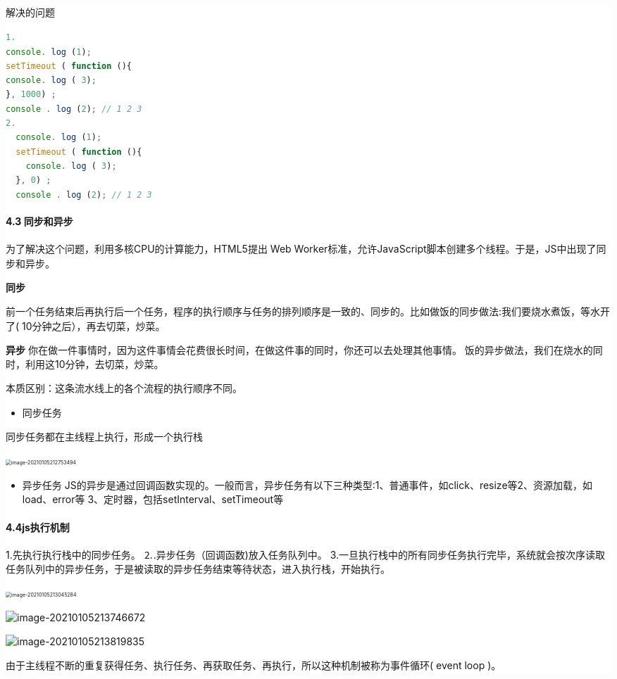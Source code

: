 解决的问题

```js
1.
console. log (1);
setTimeout ( function (){
console. log ( 3);
}, 1000) ;
console . log (2); // 1 2 3
2.
  console. log (1);
  setTimeout ( function (){
    console. log ( 3);
  }, 0) ;
  console . log (2); // 1 2 3
```

#### 4.3 同步和异步

为了解决这个问题，利用多核CPU的计算能力，HTML5提出 Web Worker标准，允许JavaScript脚本创建多个线程。于是，JS中出现了同步和异步。

**同步**

前一个任务结束后再执行后一个任务，程序的执行顺序与任务的排列顺序是一致的、同步的。比如做饭的同步做法:我们要烧水煮饭，等水开了( 10分钟之后），再去切菜，炒菜。

**异步**
你在做一件事情时，因为这件事情会花费很长时间，在做这件事的同时，你还可以去处理其他事情。
饭的异步做法，我们在烧水的同时，利用这10分钟，去切菜，炒菜。

本质区别：这条流水线上的各个流程的执行顺序不同。

- 同步任务

同步任务都在主线程上执行，形成一个执行栈

<img src="E:\LJOK\学习资料和笔记\前端\前端学习md笔记\笔记\js学习笔记\image-20210105212753494.png" alt="image-20210105212753494" style="zoom:50%;" />

- 异步任务
  JS的异步是通过回调函数实现的。一般而言，异步任务有以下三种类型:1、普通事件，如click、resize等2、资源加载，如load、error等
  3、定时器，包括setInterval、setTimeout等

#### 4.4js执行机制

1.先执行执行栈中的同步任务。
⒉.异步任务（回调函数)放入任务队列中。
3.一旦执行栈中的所有同步任务执行完毕，系统就会按次序读取任务队列中的异步任务，于是被读取的异步任务结束等待状态，进入执行栈，开始执行。

<img src="E:\LJOK\学习资料和笔记\前端\前端学习md笔记\笔记\js学习笔记\image-20210105213045284.png" alt="image-20210105213045284" style="zoom:50%;" />



![image-20210105213746672](E:\LJOK\学习资料和笔记\前端\前端学习md笔记\笔记\js学习笔记\image-20210105213746672.png)

![image-20210105213819835](E:\LJOK\学习资料和笔记\前端\前端学习md笔记\笔记\js学习笔记\image-20210105213819835.png)

由于主线程不断的重复获得任务、执行任务、再获取任务、再执行，所以这种机制被称为事件循环( event loop )。

